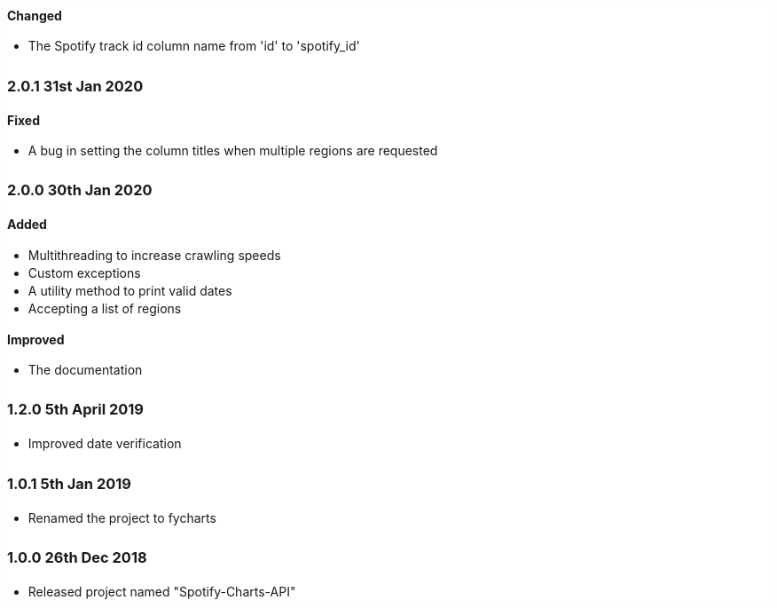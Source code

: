 **Changed**
* The Spotify track id column name from 'id' to 'spotify_id'

### 2.0.1 31st Jan 2020
**Fixed**
* A bug in setting the column titles when multiple regions are requested

### 2.0.0 30th Jan 2020
**Added**
* Multithreading to increase crawling speeds
* Custom exceptions
* A utility method to print valid dates
* Accepting a list of regions

**Improved**
* The documentation

### 1.2.0 5th April 2019
* Improved date verification

### 1.0.1 5th Jan 2019
* Renamed the project to fycharts

### 1.0.0 26th Dec 2018
* Released project named "Spotify-Charts-API"

